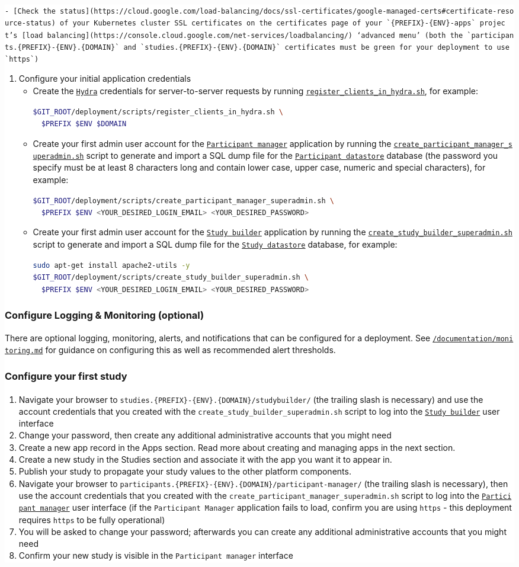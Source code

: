     - [Check the status](https://cloud.google.com/load-balancing/docs/ssl-certificates/google-managed-certs#certificate-resource-status) of your Kubernetes cluster SSL certificates on the certificates page of your `{PREFIX}-{ENV}-apps` project’s [load balancing](https://console.cloud.google.com/net-services/loadbalancing/) ‘advanced menu’ (both the `participants.{PREFIX}-{ENV}.{DOMAIN}` and `studies.{PREFIX}-{ENV}.{DOMAIN}` certificates must be green for your deployment to use `https`) 
1. Configure your initial application credentials
    - Create the [`Hydra`](/hydra/) credentials for server-to-server requests by running [`register_clients_in_hydra.sh`](/deployment/scripts/register_clients_in_hydra.sh), for example:
         ```bash
         $GIT_ROOT/deployment/scripts/register_clients_in_hydra.sh \
           $PREFIX $ENV $DOMAIN
         ```
    - Create your first admin user account for the [`Participant manager`](/participant-manager/) application by running the [`create_participant_manager_superadmin.sh`](/deployment/scripts/create_participant_manager_superadmin.sh) script to generate and import a SQL dump file for the [`Participant datastore`](/participant-datastore/) database (the password you specify must be at least 8 characters long and contain lower case, upper case, numeric and special characters), for example:
         ```bash
         $GIT_ROOT/deployment/scripts/create_participant_manager_superadmin.sh \
           $PREFIX $ENV <YOUR_DESIRED_LOGIN_EMAIL> <YOUR_DESIRED_PASSWORD>
         ```
    - Create your first admin user account for the [`Study builder`](/study-builder/) application by running the [`create_study_builder_superadmin.sh`](/deployment/scripts/create_study_builder_superadmin.sh) script to generate and import a SQL dump file for the [`Study datastore`](/study-datastore/) database, for example:
         ```bash
         sudo apt-get install apache2-utils -y
         $GIT_ROOT/deployment/scripts/create_study_builder_superadmin.sh \
           $PREFIX $ENV <YOUR_DESIRED_LOGIN_EMAIL> <YOUR_DESIRED_PASSWORD>
         ```

### Configure Logging & Monitoring (optional)

There are optional logging, monitoring, alerts, and notifications that can be configured for a deployment. See [`/documentation/monitoring.md`](/documentation/monitoring.md) for guidance on configuring this as well as recommended alert thresholds.

### Configure your first study

1. Navigate your browser to `studies.{PREFIX}-{ENV}.{DOMAIN}/studybuilder/` (the trailing slash is necessary) and use the account credentials that you created with the `create_study_builder_superadmin.sh` script to log into the [`Study builder`](/study-builder/) user interface
1. Change your password, then create any additional administrative accounts that you might need
1. Create a new app record in the Apps section. Read more about creating and managing apps in the next section. 
1. Create a new study in the Studies section and associate it with the app you want it to appear in. 
1. Publish your study to propagate your study values to the other platform components.
1. Navigate your browser to `participants.{PREFIX}-{ENV}.{DOMAIN}/participant-manager/` (the trailing slash is necessary), then use the account credentials that you created with the `create_participant_manager_superadmin.sh` script to log into the [`Participant manager`](/participant-manager/) user interface (if the `Participant Manager` application fails to load, confirm you are using `https` - this deployment requires `https` to be fully operational)
1. You will be asked to change your password; afterwards you can create any additional administrative accounts that you might need
1. Confirm your new study is visible in the `Participant manager` interface
